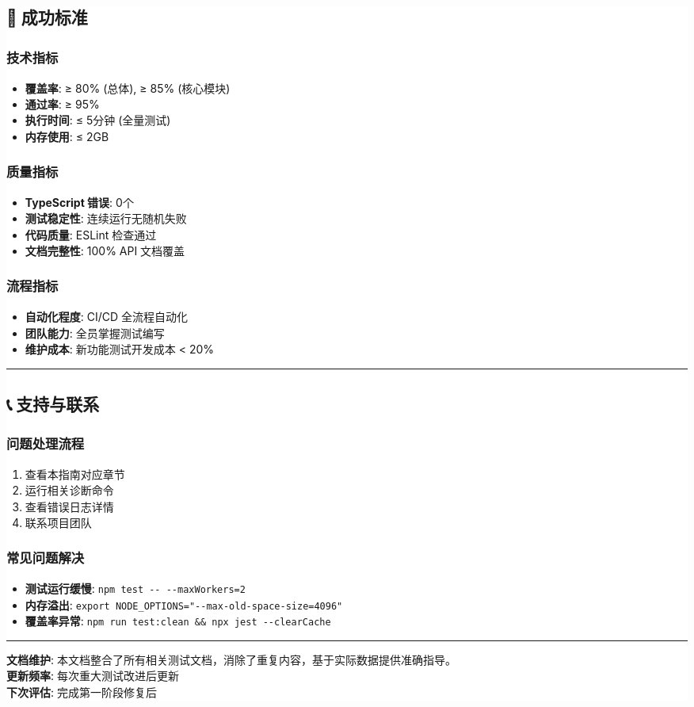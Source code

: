 
## 🎯 成功标准

### 技术指标
- **覆盖率**: ≥ 80% (总体), ≥ 85% (核心模块)
- **通过率**: ≥ 95%
- **执行时间**: ≤ 5分钟 (全量测试)
- **内存使用**: ≤ 2GB

### 质量指标
- **TypeScript 错误**: 0个
- **测试稳定性**: 连续运行无随机失败
- **代码质量**: ESLint 检查通过
- **文档完整性**: 100% API 文档覆盖

### 流程指标
- **自动化程度**: CI/CD 全流程自动化
- **团队能力**: 全员掌握测试编写
- **维护成本**: 新功能测试开发成本 < 20%

---

## 📞 支持与联系

### 问题处理流程
1. 查看本指南对应章节
2. 运行相关诊断命令
3. 查看错误日志详情
4. 联系项目团队

### 常见问题解决
- **测试运行缓慢**: `npm test -- --maxWorkers=2`
- **内存溢出**: `export NODE_OPTIONS="--max-old-space-size=4096"`
- **覆盖率异常**: `npm run test:clean && npx jest --clearCache`

---

**文档维护**: 本文档整合了所有相关测试文档，消除了重复内容，基于实际数据提供准确指导。  
**更新频率**: 每次重大测试改进后更新  
**下次评估**: 完成第一阶段修复后
